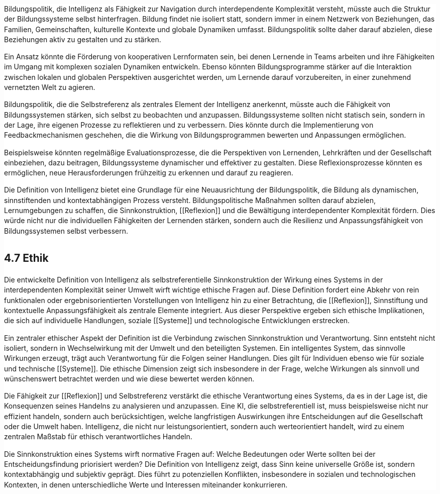 Bildungspolitik, die Intelligenz als Fähigkeit zur Navigation durch interdependente Komplexität versteht, müsste auch die Struktur der Bildungssysteme selbst hinterfragen. Bildung findet nie isoliert statt, sondern immer in einem Netzwerk von Beziehungen, das Familien, Gemeinschaften, kulturelle Kontexte und globale Dynamiken umfasst. Bildungspolitik sollte daher darauf abzielen, diese Beziehungen aktiv zu gestalten und zu stärken.

Ein Ansatz könnte die Förderung von kooperativen Lernformaten sein, bei denen Lernende in Teams arbeiten und ihre Fähigkeiten im Umgang mit komplexen sozialen Dynamiken entwickeln. Ebenso könnten Bildungsprogramme stärker auf die Interaktion zwischen lokalen und globalen Perspektiven ausgerichtet werden, um Lernende darauf vorzubereiten, in einer zunehmend vernetzten Welt zu agieren.

Bildungspolitik, die die Selbstreferenz als zentrales Element der Intelligenz anerkennt, müsste auch die Fähigkeit von Bildungssystemen stärken, sich selbst zu beobachten und anzupassen. Bildungssysteme sollten nicht statisch sein, sondern in der Lage, ihre eigenen Prozesse zu reflektieren und zu verbessern. Dies könnte durch die Implementierung von Feedbackmechanismen geschehen, die die Wirkung von Bildungsprogrammen bewerten und Anpassungen ermöglichen.

Beispielsweise könnten regelmäßige Evaluationsprozesse, die die Perspektiven von Lernenden, Lehrkräften und der Gesellschaft einbeziehen, dazu beitragen, Bildungssysteme dynamischer und effektiver zu gestalten. Diese Reflexionsprozesse könnten es ermöglichen, neue Herausforderungen frühzeitig zu erkennen und darauf zu reagieren.

Die Definition von Intelligenz bietet eine Grundlage für eine Neuausrichtung der Bildungspolitik, die Bildung als dynamischen, sinnstiftenden und kontextabhängigen Prozess versteht. Bildungspolitische Maßnahmen sollten darauf abzielen, Lernumgebungen zu schaffen, die Sinnkonstruktion, [[Reflexion]] und die Bewältigung interdependenter Komplexität fördern. Dies würde nicht nur die individuellen Fähigkeiten der Lernenden stärken, sondern auch die Resilienz und Anpassungsfähigkeit von Bildungssystemen selbst verbessern.

## 4.7 Ethik

Die entwickelte Definition von Intelligenz als selbstreferentielle Sinnkonstruktion der Wirkung eines Systems in der interdependenten Komplexität seiner Umwelt wirft wichtige ethische Fragen auf. Diese Definition fordert eine Abkehr von rein funktionalen oder ergebnisorientierten Vorstellungen von Intelligenz hin zu einer Betrachtung, die [[Reflexion]], Sinnstiftung und kontextuelle Anpassungsfähigkeit als zentrale Elemente integriert. Aus dieser Perspektive ergeben sich ethische Implikationen, die sich auf individuelle Handlungen, soziale [[Systeme]] und technologische Entwicklungen erstrecken.

Ein zentraler ethischer Aspekt der Definition ist die Verbindung zwischen Sinnkonstruktion und Verantwortung. Sinn entsteht nicht isoliert, sondern in Wechselwirkung mit der Umwelt und den beteiligten Systemen. Ein intelligentes System, das sinnvolle Wirkungen erzeugt, trägt auch Verantwortung für die Folgen seiner Handlungen. Dies gilt für Individuen ebenso wie für soziale und technische [[Systeme]]. Die ethische Dimension zeigt sich insbesondere in der Frage, welche Wirkungen als sinnvoll und wünschenswert betrachtet werden und wie diese bewertet werden können.

Die Fähigkeit zur [[Reflexion]] und Selbstreferenz verstärkt die ethische Verantwortung eines Systems, da es in der Lage ist, die Konsequenzen seines Handelns zu analysieren und anzupassen. Eine KI, die selbstreferentiell ist, muss beispielsweise nicht nur effizient handeln, sondern auch berücksichtigen, welche langfristigen Auswirkungen ihre Entscheidungen auf die Gesellschaft oder die Umwelt haben. Intelligenz, die nicht nur leistungsorientiert, sondern auch werteorientiert handelt, wird zu einem zentralen Maßstab für ethisch verantwortliches Handeln.

Die Sinnkonstruktion eines Systems wirft normative Fragen auf: Welche Bedeutungen oder Werte sollten bei der Entscheidungsfindung priorisiert werden? Die Definition von Intelligenz zeigt, dass Sinn keine universelle Größe ist, sondern kontextabhängig und subjektiv geprägt. Dies führt zu potenziellen Konflikten, insbesondere in sozialen und technologischen Kontexten, in denen unterschiedliche Werte und Interessen miteinander konkurrieren.
